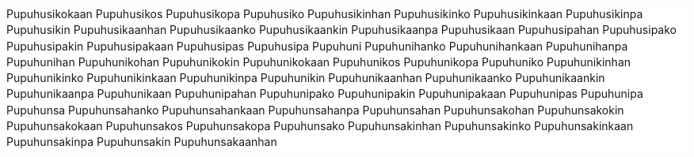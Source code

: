 Pupuhusikokaan
Pupuhusikos
Pupuhusikopa
Pupuhusiko
Pupuhusikinhan
Pupuhusikinko
Pupuhusikinkaan
Pupuhusikinpa
Pupuhusikin
Pupuhusikaanhan
Pupuhusikaanko
Pupuhusikaankin
Pupuhusikaanpa
Pupuhusikaan
Pupuhusipahan
Pupuhusipako
Pupuhusipakin
Pupuhusipakaan
Pupuhusipas
Pupuhusipa
Pupuhuni
Pupuhunihanko
Pupuhunihankaan
Pupuhunihanpa
Pupuhunihan
Pupuhunikohan
Pupuhunikokin
Pupuhunikokaan
Pupuhunikos
Pupuhunikopa
Pupuhuniko
Pupuhunikinhan
Pupuhunikinko
Pupuhunikinkaan
Pupuhunikinpa
Pupuhunikin
Pupuhunikaanhan
Pupuhunikaanko
Pupuhunikaankin
Pupuhunikaanpa
Pupuhunikaan
Pupuhunipahan
Pupuhunipako
Pupuhunipakin
Pupuhunipakaan
Pupuhunipas
Pupuhunipa
Pupuhunsa
Pupuhunsahanko
Pupuhunsahankaan
Pupuhunsahanpa
Pupuhunsahan
Pupuhunsakohan
Pupuhunsakokin
Pupuhunsakokaan
Pupuhunsakos
Pupuhunsakopa
Pupuhunsako
Pupuhunsakinhan
Pupuhunsakinko
Pupuhunsakinkaan
Pupuhunsakinpa
Pupuhunsakin
Pupuhunsakaanhan